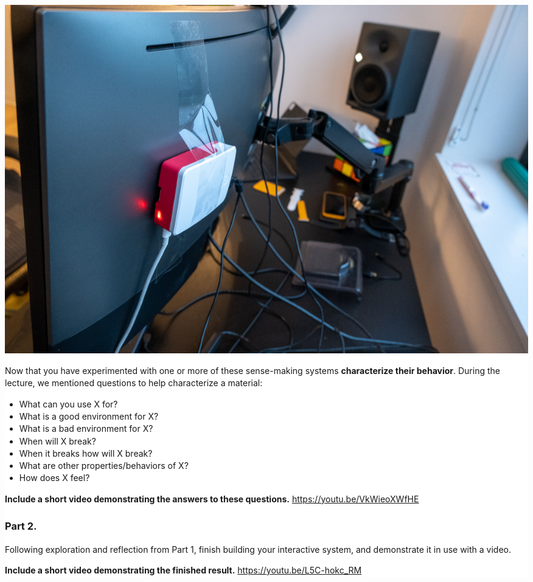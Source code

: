 ![sketch2](DSCF5285.jpg "sketch")

Now that you have experimented with one or more of these sense-making systems **characterize their behavior**.
During the lecture, we mentioned questions to help characterize a material:
* What can you use X for?
* What is a good environment for X?
* What is a bad environment for X?
* When will X break?
* When it breaks how will X break?
* What are other properties/behaviors of X?
* How does X feel?

**Include a short video demonstrating the answers to these questions.**
https://youtu.be/VkWieoXWfHE

### Part 2.

Following exploration and reflection from Part 1, finish building your interactive system, and demonstrate it in use with a video.

**Include a short video demonstrating the finished result.**
https://youtu.be/L5C-hokc_RM

